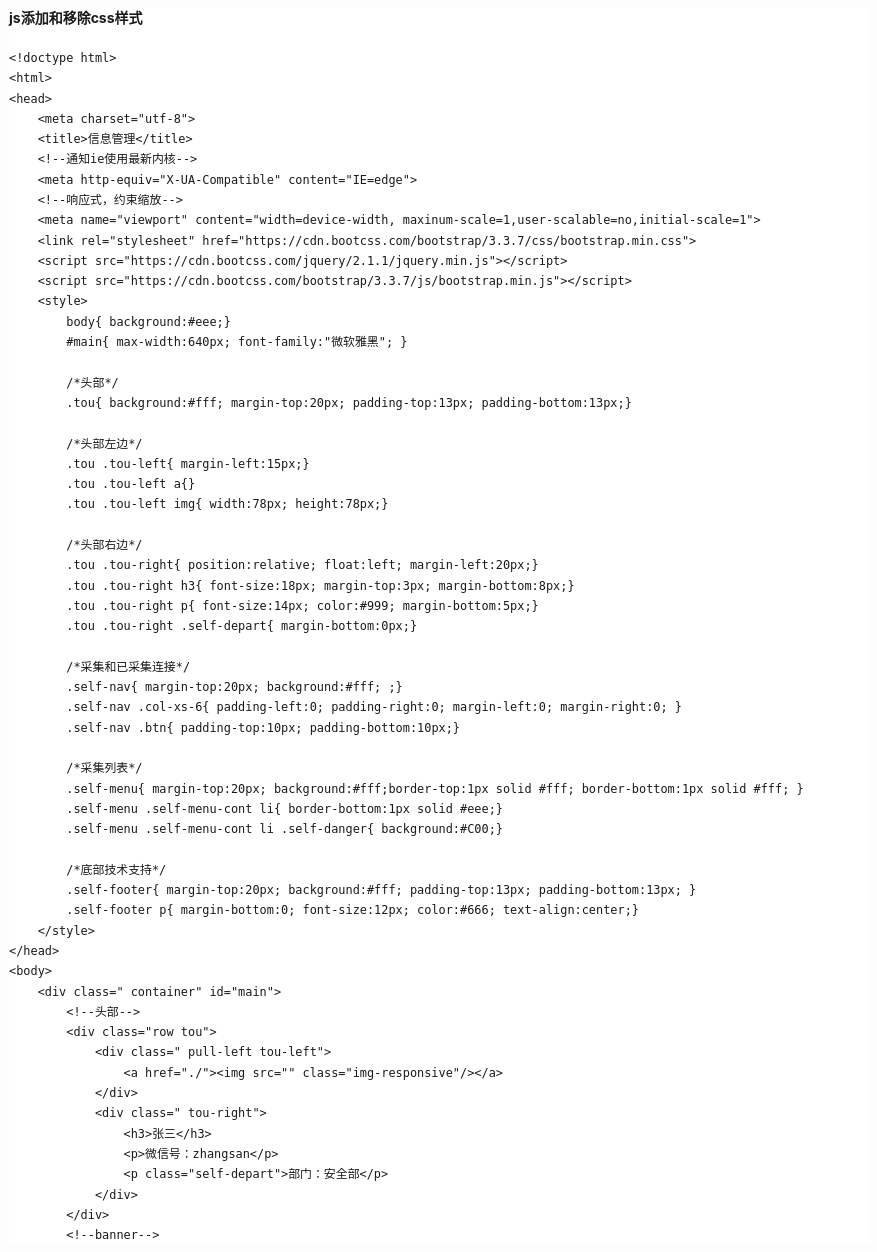 #### js添加和移除css样式

```
<!doctype html>
<html>
<head>
	<meta charset="utf-8">
	<title>信息管理</title>
	<!--通知ie使用最新内核-->
	<meta http-equiv="X-UA-Compatible" content="IE=edge">
	<!--响应式，约束缩放-->
	<meta name="viewport" content="width=device-width, maxinum-scale=1,user-scalable=no,initial-scale=1">
	<link rel="stylesheet" href="https://cdn.bootcss.com/bootstrap/3.3.7/css/bootstrap.min.css">  
	<script src="https://cdn.bootcss.com/jquery/2.1.1/jquery.min.js"></script>
	<script src="https://cdn.bootcss.com/bootstrap/3.3.7/js/bootstrap.min.js"></script>
	<style>
	    body{ background:#eee;}
	    #main{ max-width:640px; font-family:"微软雅黑"; }
	
	    /*头部*/
	    .tou{ background:#fff; margin-top:20px; padding-top:13px; padding-bottom:13px;}
	
	    /*头部左边*/
	    .tou .tou-left{ margin-left:15px;}
	    .tou .tou-left a{}
	    .tou .tou-left img{ width:78px; height:78px;}
	
	    /*头部右边*/
	    .tou .tou-right{ position:relative; float:left; margin-left:20px;}
	    .tou .tou-right h3{ font-size:18px; margin-top:3px; margin-bottom:8px;}
	    .tou .tou-right p{ font-size:14px; color:#999; margin-bottom:5px;}
	    .tou .tou-right .self-depart{ margin-bottom:0px;}
	
	    /*采集和已采集连接*/
	    .self-nav{ margin-top:20px; background:#fff; ;}
	    .self-nav .col-xs-6{ padding-left:0; padding-right:0; margin-left:0; margin-right:0; }
	    .self-nav .btn{ padding-top:10px; padding-bottom:10px;}
	
	    /*采集列表*/
	    .self-menu{ margin-top:20px; background:#fff;border-top:1px solid #fff; border-bottom:1px solid #fff; }
	    .self-menu .self-menu-cont li{ border-bottom:1px solid #eee;}
	    .self-menu .self-menu-cont li .self-danger{ background:#C00;}
	
	    /*底部技术支持*/
	    .self-footer{ margin-top:20px; background:#fff; padding-top:13px; padding-bottom:13px; }
	    .self-footer p{ margin-bottom:0; font-size:12px; color:#666; text-align:center;}
	</style>
</head>
<body>
	<div class=" container" id="main">
    	<!--头部-->
    	<div class="row tou">
        	<div class=" pull-left tou-left">
            	<a href="./"><img src="" class="img-responsive"/></a>
            </div>
            <div class=" tou-right">
            	<h3>张三</h3>
                <p>微信号：zhangsan</p>
                <p class="self-depart">部门：安全部</p>
            </div>
        </div>
        <!--banner-->
```